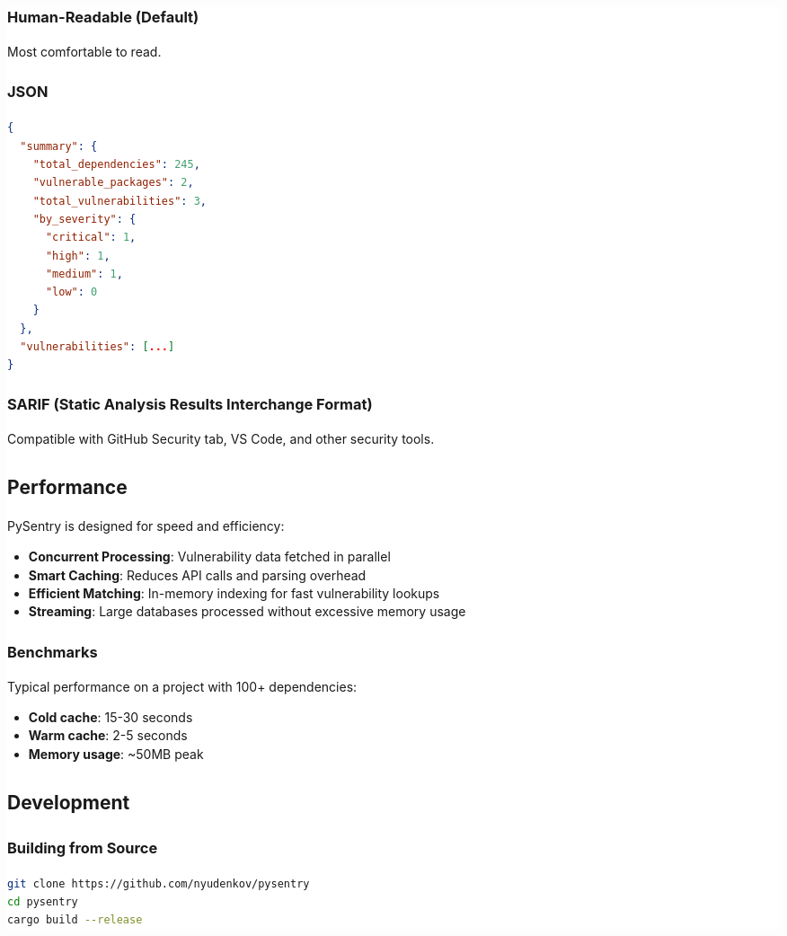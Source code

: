 ### Human-Readable (Default)

Most comfortable to read.

### JSON

```json
{
  "summary": {
    "total_dependencies": 245,
    "vulnerable_packages": 2,
    "total_vulnerabilities": 3,
    "by_severity": {
      "critical": 1,
      "high": 1,
      "medium": 1,
      "low": 0
    }
  },
  "vulnerabilities": [...]
}
```

### SARIF (Static Analysis Results Interchange Format)

Compatible with GitHub Security tab, VS Code, and other security tools.

## Performance

PySentry is designed for speed and efficiency:

- **Concurrent Processing**: Vulnerability data fetched in parallel
- **Smart Caching**: Reduces API calls and parsing overhead
- **Efficient Matching**: In-memory indexing for fast vulnerability lookups
- **Streaming**: Large databases processed without excessive memory usage

### Benchmarks

Typical performance on a project with 100+ dependencies:

- **Cold cache**: 15-30 seconds
- **Warm cache**: 2-5 seconds
- **Memory usage**: ~50MB peak

## Development

### Building from Source

```bash
git clone https://github.com/nyudenkov/pysentry
cd pysentry
cargo build --release
```
